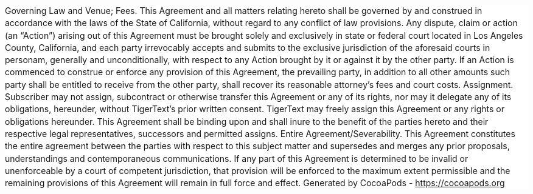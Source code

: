 Governing Law and Venue; Fees. This Agreement and all matters relating hereto shall be governed by and construed in accordance with the laws of the State of California, without regard to any conflict of law provisions. Any dispute, claim or action (an “Action”) arising out of this Agreement must be brought solely and exclusively in state or federal court located in Los Angeles County, California, and each party irrevocably accepts and submits to the exclusive jurisdiction of the aforesaid courts in personam, generally and unconditionally, with respect to any Action brought by it or against it by the other party. If an Action is commenced to construe or enforce any provision of this Agreement, the prevailing party, in addition to all other amounts such party shall be entitled to receive from the other party, shall recover its reasonable attorney’s fees and court costs.
Assignment. Subscriber may not assign, subcontract or otherwise transfer this Agreement or any of its rights, nor may it delegate any of its obligations, hereunder, without TigerText’s prior written consent. TigerText may freely assign this Agreement or any rights or obligations hereunder. This Agreement shall be binding upon and shall inure to the benefit of the parties hereto and their respective legal representatives, successors and permitted assigns.
Entire Agreement/Severability. This Agreement constitutes the entire agreement between the parties with respect to this subject matter and supersedes and merges any prior proposals, understandings and contemporaneous communications. If any part of this Agreement is determined to be invalid or unenforceable by a court of competent jurisdiction, that provision will be enforced to the maximum extent permissible and the remaining provisions of this Agreement will remain in full force and effect.
Generated by CocoaPods - https://cocoapods.org
